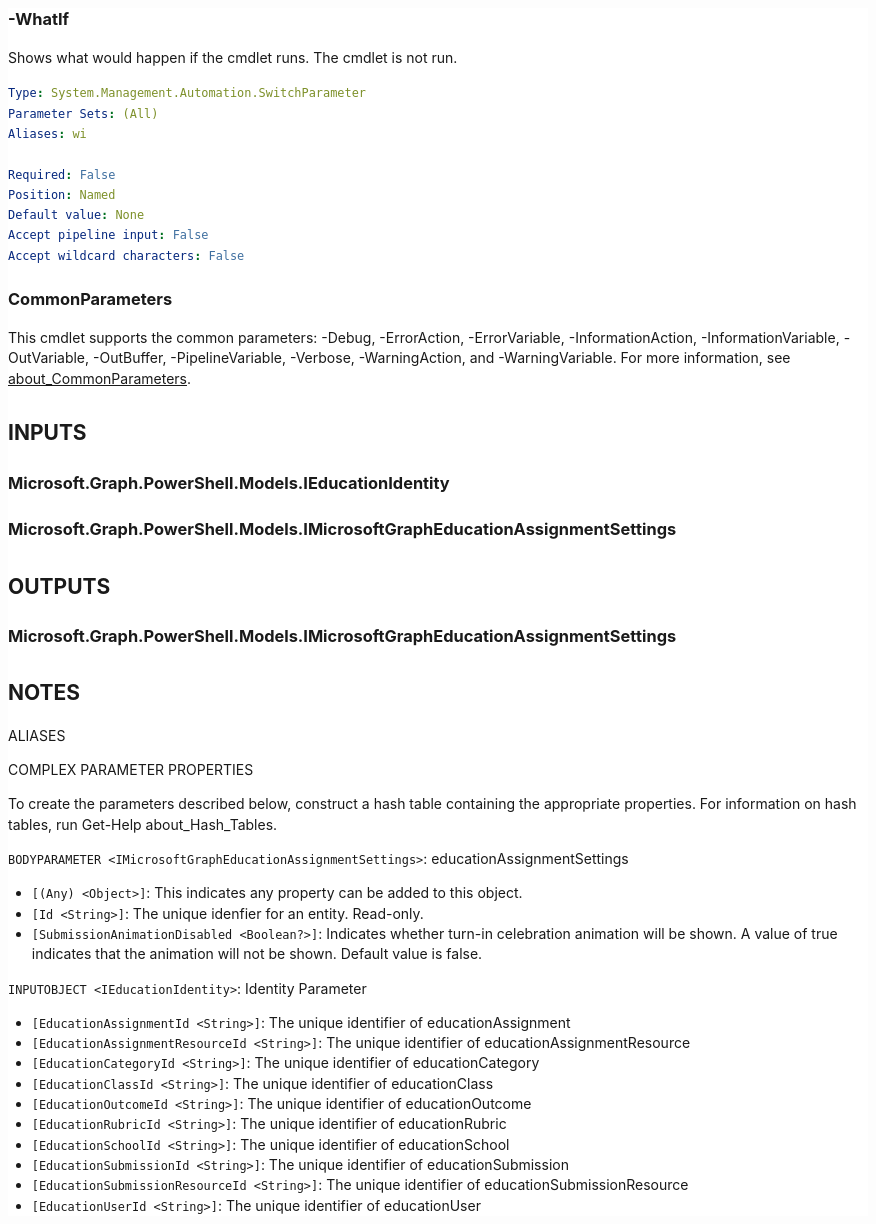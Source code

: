 ### -WhatIf
Shows what would happen if the cmdlet runs.
The cmdlet is not run.

```yaml
Type: System.Management.Automation.SwitchParameter
Parameter Sets: (All)
Aliases: wi

Required: False
Position: Named
Default value: None
Accept pipeline input: False
Accept wildcard characters: False
```

### CommonParameters
This cmdlet supports the common parameters: -Debug, -ErrorAction, -ErrorVariable, -InformationAction, -InformationVariable, -OutVariable, -OutBuffer, -PipelineVariable, -Verbose, -WarningAction, and -WarningVariable. For more information, see [about_CommonParameters](http://go.microsoft.com/fwlink/?LinkID=113216).

## INPUTS

### Microsoft.Graph.PowerShell.Models.IEducationIdentity

### Microsoft.Graph.PowerShell.Models.IMicrosoftGraphEducationAssignmentSettings

## OUTPUTS

### Microsoft.Graph.PowerShell.Models.IMicrosoftGraphEducationAssignmentSettings

## NOTES

ALIASES

COMPLEX PARAMETER PROPERTIES

To create the parameters described below, construct a hash table containing the appropriate properties. For information on hash tables, run Get-Help about_Hash_Tables.


`BODYPARAMETER <IMicrosoftGraphEducationAssignmentSettings>`: educationAssignmentSettings
  - `[(Any) <Object>]`: This indicates any property can be added to this object.
  - `[Id <String>]`: The unique idenfier for an entity. Read-only.
  - `[SubmissionAnimationDisabled <Boolean?>]`: Indicates whether turn-in celebration animation will be shown. A value of true indicates that the animation will not be shown. Default value is false.

`INPUTOBJECT <IEducationIdentity>`: Identity Parameter
  - `[EducationAssignmentId <String>]`: The unique identifier of educationAssignment
  - `[EducationAssignmentResourceId <String>]`: The unique identifier of educationAssignmentResource
  - `[EducationCategoryId <String>]`: The unique identifier of educationCategory
  - `[EducationClassId <String>]`: The unique identifier of educationClass
  - `[EducationOutcomeId <String>]`: The unique identifier of educationOutcome
  - `[EducationRubricId <String>]`: The unique identifier of educationRubric
  - `[EducationSchoolId <String>]`: The unique identifier of educationSchool
  - `[EducationSubmissionId <String>]`: The unique identifier of educationSubmission
  - `[EducationSubmissionResourceId <String>]`: The unique identifier of educationSubmissionResource
  - `[EducationUserId <String>]`: The unique identifier of educationUser
